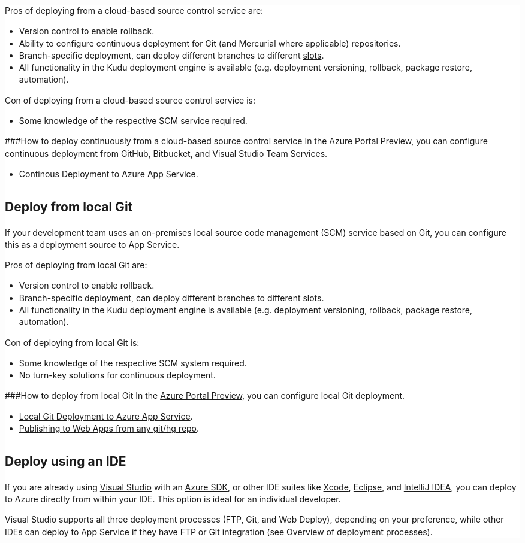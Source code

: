Pros of deploying from a cloud-based source control service are:

- Version control to enable rollback.
- Ability to configure continuous deployment for Git (and Mercurial where applicable) repositories. 
- Branch-specific deployment, can deploy different branches to different [slots](/documentation/articles/web-sites-staged-publishing/).
- All functionality in the Kudu deployment engine is available (e.g. deployment versioning, rollback, package restore, automation).

Con of deploying from a cloud-based source control service is:

- Some knowledge of the respective SCM service required.

###<a name="vsts"></a>How to deploy continuously from a cloud-based source control service
In the [Azure Portal Preview](https://portal.azure.cn), you can configure continuous deployment from GitHub, Bitbucket, and Visual Studio Team Services.

* [Continous Deployment to Azure App Service](/documentation/articles/app-service-continuous-deployment/). 

## <a name="localgitdeployment"></a>Deploy from local Git
If your development team uses an on-premises local source code management (SCM) service based on Git, you can configure this as a deployment source to App Service. 

Pros of deploying from local Git are:

- Version control to enable rollback.
- Branch-specific deployment, can deploy different branches to different [slots](/documentation/articles/web-sites-staged-publishing/).
- All functionality in the Kudu deployment engine is available (e.g. deployment versioning, rollback, package restore, automation).

Con of deploying from local Git is:

- Some knowledge of the respective SCM system required.
- No turn-key solutions for continuous deployment. 

###<a name="vsts"></a>How to deploy from local Git
In the [Azure Portal Preview](https://portal.azure.cn), you can configure local Git deployment.

* [Local Git Deployment to Azure App Service](/documentation/articles/app-service-deploy-local-git/). 
* [Publishing to Web Apps from any git/hg repo](http://blog.davidebbo.com/2013/04/publishing-to-azure-web-sites-from-any.html).  

## Deploy using an IDE
If you are already using [Visual Studio](https://www.visualstudio.com/products/visual-studio-community-vs.aspx) 
with an [Azure SDK](/downloads/), or other IDE suites like [Xcode](https://developer.apple.com/xcode/), [Eclipse](https://www.eclipse.org), and [IntelliJ IDEA](https://www.jetbrains.com/idea/), you can deploy to Azure directly from within your IDE. This option is ideal for an individual developer.

Visual Studio supports all three deployment processes (FTP, Git, and Web Deploy), depending on your preference, while other IDEs can 
deploy to App Service if they have FTP or Git integration (see [Overview of deployment processes](#overview)).
